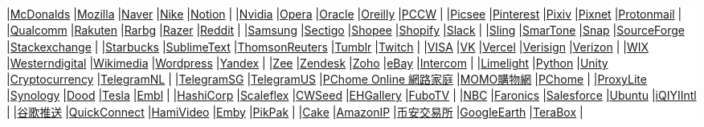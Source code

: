 |[McDonalds](https://github.com/Qmxn/Tool/tree/X/Egern/Rule/McDonalds) |[Mozilla](https://github.com/Qmxn/Tool/tree/X/Egern/Rule/Mozilla) |[Naver](https://github.com/Qmxn/Tool/tree/X/Egern/Rule/Naver) |[Nike](https://github.com/Qmxn/Tool/tree/X/Egern/Rule/Nike) |[Notion](https://github.com/Qmxn/Tool/tree/X/Egern/Rule/Notion) |
|[Nvidia](https://github.com/Qmxn/Tool/tree/X/Egern/Rule/Nvidia) |[Opera](https://github.com/Qmxn/Tool/tree/X/Egern/Rule/Opera) |[Oracle](https://github.com/Qmxn/Tool/tree/X/Egern/Rule/Oracle) |[Oreilly](https://github.com/Qmxn/Tool/tree/X/Egern/Rule/Oreilly) |[PCCW](https://github.com/Qmxn/Tool/tree/X/Egern/Rule/PCCW) |
|[Picsee](https://github.com/Qmxn/Tool/tree/X/Egern/Rule/Picsee) |[Pinterest](https://github.com/Qmxn/Tool/tree/X/Egern/Rule/Pinterest) |[Pixiv](https://github.com/Qmxn/Tool/tree/X/Egern/Rule/Pixiv) |[Pixnet](https://github.com/Qmxn/Tool/tree/X/Egern/Rule/Pixnet) |[Protonmail](https://github.com/Qmxn/Tool/tree/X/Egern/Rule/Protonmail) |
|[Qualcomm](https://github.com/Qmxn/Tool/tree/X/Egern/Rule/Qualcomm) |[Rakuten](https://github.com/Qmxn/Tool/tree/X/Egern/Rule/Rakuten) |[Rarbg](https://github.com/Qmxn/Tool/tree/X/Egern/Rule/Rarbg) |[Razer](https://github.com/Qmxn/Tool/tree/X/Egern/Rule/Razer) |[Reddit](https://github.com/Qmxn/Tool/tree/X/Egern/Rule/Reddit) |
|[Samsung](https://github.com/Qmxn/Tool/tree/X/Egern/Rule/Samsung) |[Sectigo](https://github.com/Qmxn/Tool/tree/X/Egern/Rule/Sectigo) |[Shopee](https://github.com/Qmxn/Tool/tree/X/Egern/Rule/Shopee) |[Shopify](https://github.com/Qmxn/Tool/tree/X/Egern/Rule/Shopify) |[Slack](https://github.com/Qmxn/Tool/tree/X/Egern/Rule/Slack) |
|[Sling](https://github.com/Qmxn/Tool/tree/X/Egern/Rule/Sling) |[SmarTone](https://github.com/Qmxn/Tool/tree/X/Egern/Rule/SmarTone) |[Snap](https://github.com/Qmxn/Tool/tree/X/Egern/Rule/Snap) |[SourceForge](https://github.com/Qmxn/Tool/tree/X/Egern/Rule/SourceForge) |[Stackexchange](https://github.com/Qmxn/Tool/tree/X/Egern/Rule/Stackexchange) |
|[Starbucks](https://github.com/Qmxn/Tool/tree/X/Egern/Rule/Starbucks) |[SublimeText](https://github.com/Qmxn/Tool/tree/X/Egern/Rule/SublimeText) |[ThomsonReuters](https://github.com/Qmxn/Tool/tree/X/Egern/Rule/ThomsonReuters) |[Tumblr](https://github.com/Qmxn/Tool/tree/X/Egern/Rule/Tumblr) |[Twitch](https://github.com/Qmxn/Tool/tree/X/Egern/Rule/Twitch) |
|[VISA](https://github.com/Qmxn/Tool/tree/X/Egern/Rule/VISA) |[VK](https://github.com/Qmxn/Tool/tree/X/Egern/Rule/VK) |[Vercel](https://github.com/Qmxn/Tool/tree/X/Egern/Rule/Vercel) |[Verisign](https://github.com/Qmxn/Tool/tree/X/Egern/Rule/Verisign) |[Verizon](https://github.com/Qmxn/Tool/tree/X/Egern/Rule/Verizon) |
|[WIX](https://github.com/Qmxn/Tool/tree/X/Egern/Rule/WIX) |[Westerndigital](https://github.com/Qmxn/Tool/tree/X/Egern/Rule/Westerndigital) |[Wikimedia](https://github.com/Qmxn/Tool/tree/X/Egern/Rule/Wikimedia) |[Wordpress](https://github.com/Qmxn/Tool/tree/X/Egern/Rule/Wordpress) |[Yandex](https://github.com/Qmxn/Tool/tree/X/Egern/Rule/Yandex) |
|[Zee](https://github.com/Qmxn/Tool/tree/X/Egern/Rule/Zee) |[Zendesk](https://github.com/Qmxn/Tool/tree/X/Egern/Rule/Zendesk) |[Zoho](https://github.com/Qmxn/Tool/tree/X/Egern/Rule/Zoho) |[eBay](https://github.com/Qmxn/Tool/tree/X/Egern/Rule/eBay) |[Intercom](https://github.com/Qmxn/Tool/tree/X/Egern/Rule/Intercom) |
|[Limelight](https://github.com/Qmxn/Tool/tree/X/Egern/Rule/Limelight) |[Python](https://github.com/Qmxn/Tool/tree/X/Egern/Rule/Python) |[Unity](https://github.com/Qmxn/Tool/tree/X/Egern/Rule/Unity) |[Cryptocurrency](https://github.com/Qmxn/Tool/tree/X/Egern/Rule/Cryptocurrency) |[TelegramNL](https://github.com/Qmxn/Tool/tree/X/Egern/Rule/TelegramNL) |
|[TelegramSG](https://github.com/Qmxn/Tool/tree/X/Egern/Rule/TelegramSG) |[TelegramUS](https://github.com/Qmxn/Tool/tree/X/Egern/Rule/TelegramUS) |[PChome Online 網路家庭](https://github.com/Qmxn/Tool/tree/X/Egern/Rule/PChomeTW) |[MOMO購物網](https://github.com/Qmxn/Tool/tree/X/Egern/Rule/MOMOShop) |[PChome](https://github.com/Qmxn/Tool/tree/X/Egern/Rule/PChome) |
|[ProxyLite](https://github.com/Qmxn/Tool/tree/X/Egern/Rule/ProxyLite) |[Synology](https://github.com/Qmxn/Tool/tree/X/Egern/Rule/Synology) |[Dood](https://github.com/Qmxn/Tool/tree/X/Egern/Rule/Dood) |[Tesla](https://github.com/Qmxn/Tool/tree/X/Egern/Rule/Tesla) |[Embl](https://github.com/Qmxn/Tool/tree/X/Egern/Rule/Embl) |
|[HashiCorp](https://github.com/Qmxn/Tool/tree/X/Egern/Rule/HashiCorp) |[Scaleflex](https://github.com/Qmxn/Tool/tree/X/Egern/Rule/Scaleflex) |[CWSeed](https://github.com/Qmxn/Tool/tree/X/Egern/Rule/CWSeed) |[EHGallery](https://github.com/Qmxn/Tool/tree/X/Egern/Rule/EHGallery) |[FuboTV](https://github.com/Qmxn/Tool/tree/X/Egern/Rule/FuboTV) |
|[NBC](https://github.com/Qmxn/Tool/tree/X/Egern/Rule/NBC) |[Faronics](https://github.com/Qmxn/Tool/tree/X/Egern/Rule/Faronics) |[Salesforce](https://github.com/Qmxn/Tool/tree/X/Egern/Rule/Salesforce) |[Ubuntu](https://github.com/Qmxn/Tool/tree/X/Egern/Rule/Ubuntu) |[iQIYIIntl](https://github.com/Qmxn/Tool/tree/X/Egern/Rule/iQIYIIntl) |
|[谷歌推送](https://github.com/Qmxn/Tool/tree/X/Egern/Rule/GoogleFCM) |[QuickConnect](https://github.com/Qmxn/Tool/tree/X/Egern/Rule/QuickConnect) |[HamiVideo](https://github.com/Qmxn/Tool/tree/X/Egern/Rule/HamiVideo) |[Emby](https://github.com/Qmxn/Tool/tree/X/Egern/Rule/Emby) |[PikPak](https://github.com/Qmxn/Tool/tree/X/Egern/Rule/PikPak) |
|[Cake](https://github.com/Qmxn/Tool/tree/X/Egern/Rule/Cake) |[AmazonIP](https://github.com/Qmxn/Tool/tree/X/Egern/Rule/AmazonIP) |[币安交易所](https://github.com/Qmxn/Tool/tree/X/Egern/Rule/Binance) |[GoogleEarth](https://github.com/Qmxn/Tool/tree/X/Egern/Rule/GoogleEarth) |[TeraBox](https://github.com/Qmxn/Tool/tree/X/Egern/Rule/TeraBox) |